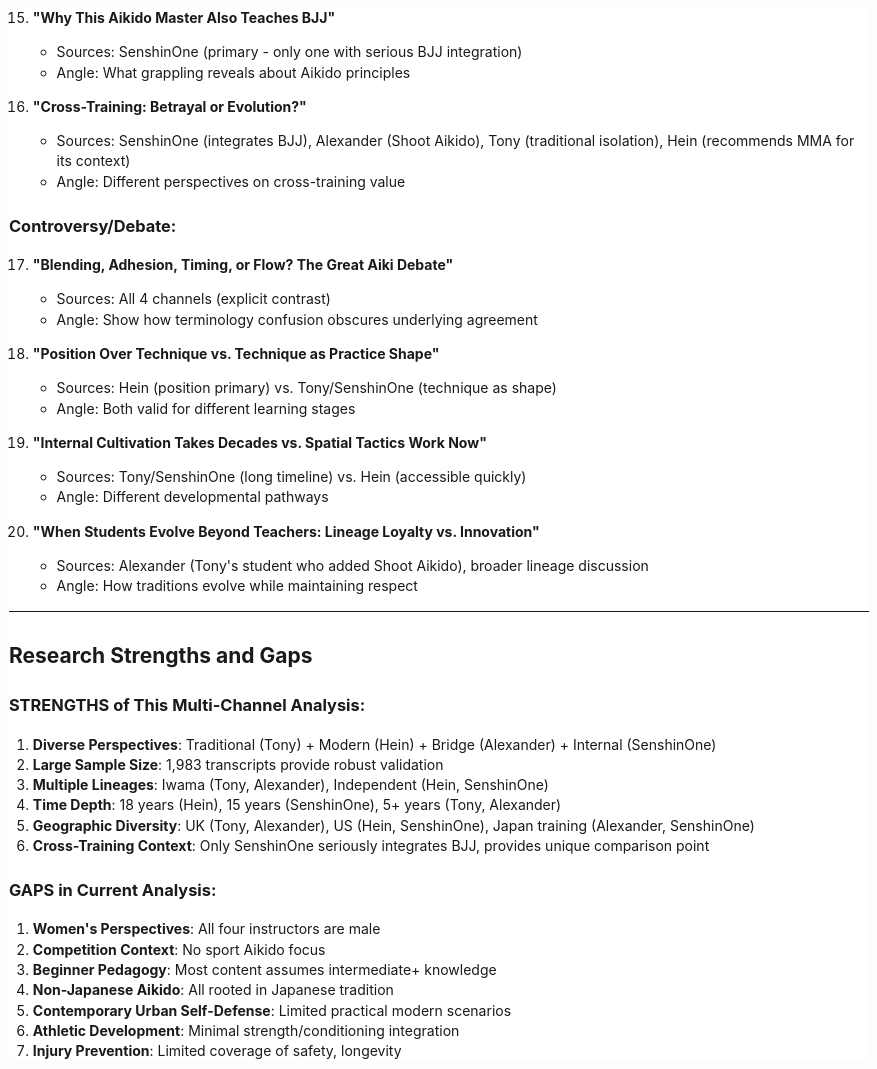 15. **"Why This Aikido Master Also Teaches BJJ"**
    - Sources: SenshinOne (primary - only one with serious BJJ integration)
    - Angle: What grappling reveals about Aikido principles

16. **"Cross-Training: Betrayal or Evolution?"**
    - Sources: SenshinOne (integrates BJJ), Alexander (Shoot Aikido), Tony (traditional isolation), Hein (recommends MMA for its context)
    - Angle: Different perspectives on cross-training value

### Controversy/Debate:

17. **"Blending, Adhesion, Timing, or Flow? The Great Aiki Debate"**
    - Sources: All 4 channels (explicit contrast)
    - Angle: Show how terminology confusion obscures underlying agreement

18. **"Position Over Technique vs. Technique as Practice Shape"**
    - Sources: Hein (position primary) vs. Tony/SenshinOne (technique as shape)
    - Angle: Both valid for different learning stages

19. **"Internal Cultivation Takes Decades vs. Spatial Tactics Work Now"**
    - Sources: Tony/SenshinOne (long timeline) vs. Hein (accessible quickly)
    - Angle: Different developmental pathways

20. **"When Students Evolve Beyond Teachers: Lineage Loyalty vs. Innovation"**
    - Sources: Alexander (Tony's student who added Shoot Aikido), broader lineage discussion
    - Angle: How traditions evolve while maintaining respect

---

## Research Strengths and Gaps

### STRENGTHS of This Multi-Channel Analysis:

1. **Diverse Perspectives**: Traditional (Tony) + Modern (Hein) + Bridge (Alexander) + Internal (SenshinOne)
2. **Large Sample Size**: 1,983 transcripts provide robust validation
3. **Multiple Lineages**: Iwama (Tony, Alexander), Independent (Hein, SenshinOne)
4. **Time Depth**: 18 years (Hein), 15 years (SenshinOne), 5+ years (Tony, Alexander)
5. **Geographic Diversity**: UK (Tony, Alexander), US (Hein, SenshinOne), Japan training (Alexander, SenshinOne)
6. **Cross-Training Context**: Only SenshinOne seriously integrates BJJ, provides unique comparison point

### GAPS in Current Analysis:

1. **Women's Perspectives**: All four instructors are male
2. **Competition Context**: No sport Aikido focus
3. **Beginner Pedagogy**: Most content assumes intermediate+ knowledge
4. **Non-Japanese Aikido**: All rooted in Japanese tradition
5. **Contemporary Urban Self-Defense**: Limited practical modern scenarios
6. **Athletic Development**: Minimal strength/conditioning integration
7. **Injury Prevention**: Limited coverage of safety, longevity
